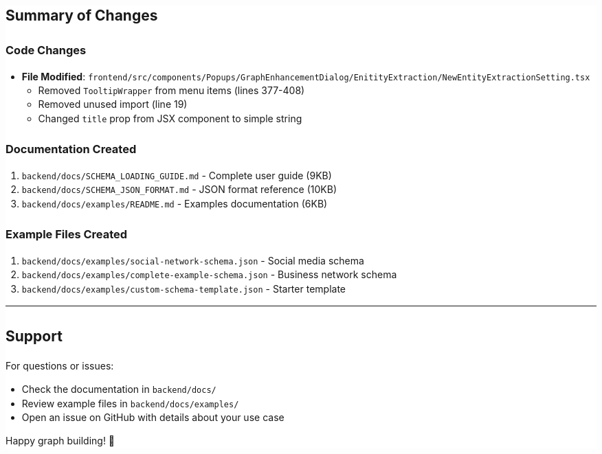 
## Summary of Changes

### Code Changes
- **File Modified**: `frontend/src/components/Popups/GraphEnhancementDialog/EnitityExtraction/NewEntityExtractionSetting.tsx`
  - Removed `TooltipWrapper` from menu items (lines 377-408)
  - Removed unused import (line 19)
  - Changed `title` prop from JSX component to simple string

### Documentation Created
1. `backend/docs/SCHEMA_LOADING_GUIDE.md` - Complete user guide (9KB)
2. `backend/docs/SCHEMA_JSON_FORMAT.md` - JSON format reference (10KB)
3. `backend/docs/examples/README.md` - Examples documentation (6KB)

### Example Files Created
1. `backend/docs/examples/social-network-schema.json` - Social media schema
2. `backend/docs/examples/complete-example-schema.json` - Business network schema
3. `backend/docs/examples/custom-schema-template.json` - Starter template

---

## Support

For questions or issues:
- Check the documentation in `backend/docs/`
- Review example files in `backend/docs/examples/`
- Open an issue on GitHub with details about your use case

Happy graph building! 🎉
